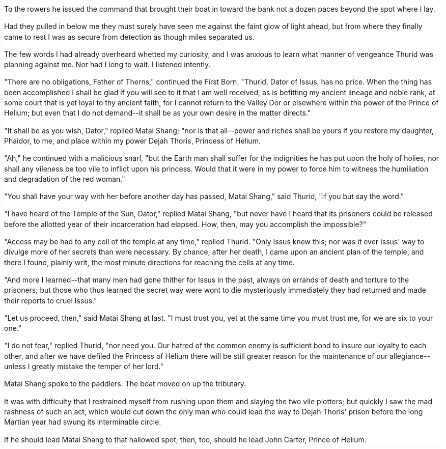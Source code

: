 To the rowers he issued the command that brought their boat in toward the bank not a dozen paces beyond the spot where I lay.

Had they pulled in below me they must surely have seen me against the faint glow of light ahead, but from where they finally came to rest I was as secure from detection as though miles separated us.

The few words I had already overheard whetted my curiosity, and I was anxious to learn what manner of vengeance Thurid was planning against me. Nor had I long to wait. I listened intently.

"There are no obligations, Father of Therns," continued the First Born. "Thurid, Dator of Issus, has no price. When the thing has been accomplished I shall be glad if you will see to it that I am well received, as is befitting my ancient lineage and noble rank, at some court that is yet loyal to thy ancient faith, for I cannot return to the Valley Dor or elsewhere within the power of the Prince of Helium; but even that I do not demand--it shall be as your own desire in the matter directs."

"It shall be as you wish, Dator," replied Matai Shang; "nor is that all--power and riches shall be yours if you restore my daughter, Phaidor, to me, and place within my power Dejah Thoris, Princess of Helium.

"Ah," he continued with a malicious snarl, "but the Earth man shall suffer for the indignities he has put upon the holy of holies, nor shall any vileness be too vile to inflict upon his princess. Would that it were in my power to force him to witness the humiliation and degradation of the red woman."

"You shall have your way with her before another day has passed, Matai Shang," said Thurid, "if you but say the word."

"I have heard of the Temple of the Sun, Dator," replied Matai Shang, "but never have I heard that its prisoners could be released before the allotted year of their incarceration had elapsed. How, then, may you accomplish the impossible?"

"Access may be had to any cell of the temple at any time," replied Thurid. "Only Issus knew this; nor was it ever Issus' way to divulge more of her secrets than were necessary. By chance, after her death, I came upon an ancient plan of the temple, and there I found, plainly writ, the most minute directions for reaching the cells at any time.

"And more I learned--that many men had gone thither for Issus in the past, always on errands of death and torture to the prisoners; but those who thus learned the secret way were wont to die mysteriously immediately they had returned and made their reports to cruel Issus."

"Let us proceed, then," said Matai Shang at last. "I must trust you, yet at the same time you must trust me, for we are six to your one."

"I do not fear," replied Thurid, "nor need you. Our hatred of the common enemy is sufficient bond to insure our loyalty to each other, and after we have defiled the Princess of Helium there will be still greater reason for the maintenance of our allegiance--unless I greatly mistake the temper of her lord."

Matai Shang spoke to the paddlers. The boat moved on up the tributary.

It was with difficulty that I restrained myself from rushing upon them and slaying the two vile plotters; but quickly I saw the mad rashness of such an act, which would cut down the only man who could lead the way to Dejah Thoris' prison before the long Martian year had swung its interminable circle.

If he should lead Matai Shang to that hallowed spot, then, too, should he lead John Carter, Prince of Helium.
